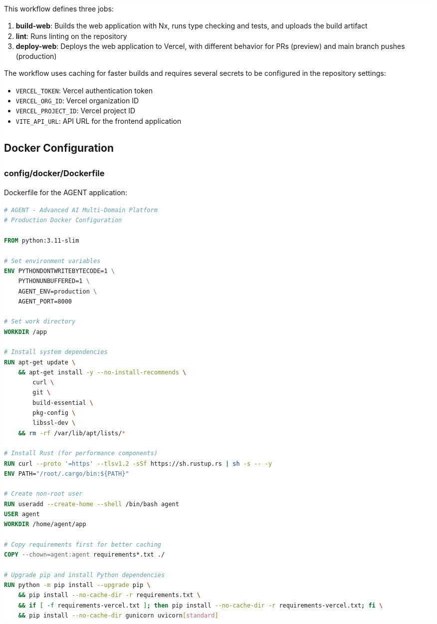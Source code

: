 This workflow defines three jobs:

1. **build-web**: Builds the web application with Nx, runs type checking and tests, and uploads the build artifact
2. **lint**: Runs linting on the repository
3. **deploy-web**: Deploys the web application to Vercel, with different behavior for PRs (preview) and main branch pushes (production)

The workflow uses caching for faster builds and requires several secrets to be configured in the repository settings:

- `VERCEL_TOKEN`: Vercel authentication token
- `VERCEL_ORG_ID`: Vercel organization ID
- `VERCEL_PROJECT_ID`: Vercel project ID
- `VITE_API_URL`: API URL for the frontend application

## Docker Configuration

### config/docker/Dockerfile

Dockerfile for the AGENT application:

```dockerfile
# AGENT - Advanced AI Multi-Domain Platform
# Production Docker Configuration

FROM python:3.11-slim

# Set environment variables
ENV PYTHONDONTWRITEBYTECODE=1 \
    PYTHONUNBUFFERED=1 \
    AGENT_ENV=production \
    AGENT_PORT=8000

# Set work directory
WORKDIR /app

# Install system dependencies
RUN apt-get update \
    && apt-get install -y --no-install-recommends \
        curl \
        git \
        build-essential \
        pkg-config \
        libssl-dev \
    && rm -rf /var/lib/apt/lists/*

# Install Rust (for performance components)
RUN curl --proto '=https' --tlsv1.2 -sSf https://sh.rustup.rs | sh -s -- -y
ENV PATH="/root/.cargo/bin:${PATH}"

# Create non-root user
RUN useradd --create-home --shell /bin/bash agent
USER agent
WORKDIR /home/agent/app

# Copy requirements first for better caching
COPY --chown=agent:agent requirements*.txt ./

# Upgrade pip and install Python dependencies
RUN python -m pip install --upgrade pip \
    && pip install --no-cache-dir -r requirements.txt \
    && if [ -f requirements-vercel.txt ]; then pip install --no-cache-dir -r requirements-vercel.txt; fi \
    && pip install --no-cache-dir gunicorn uvicorn[standard]
```